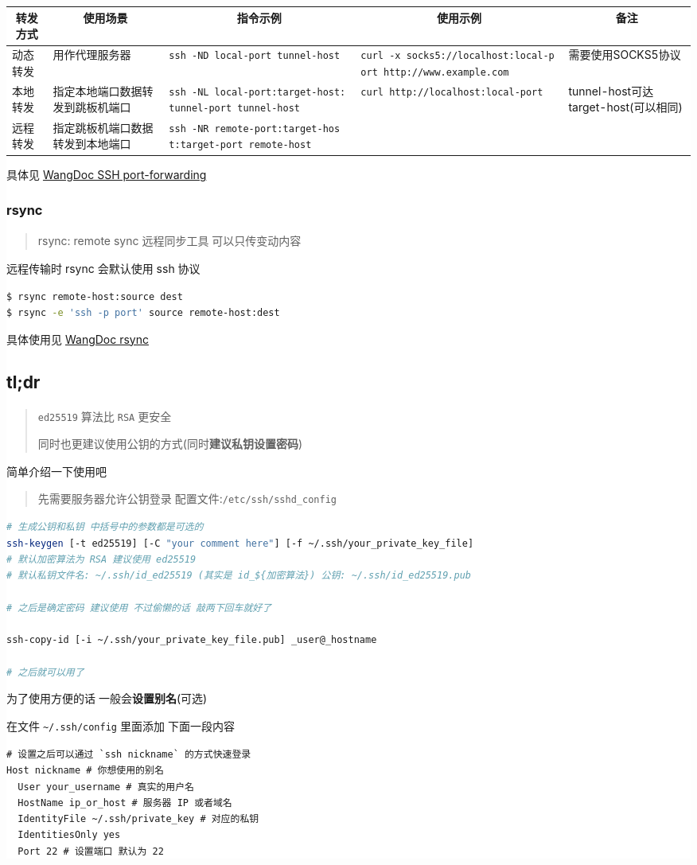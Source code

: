 | 转发方式 | 使用场景 | 指令示例 | 使用示例 | 备注 |
| ------ | ------- | ------ | ------- | --- |
| 动态转发 | 用作代理服务器 | `ssh -ND local-port tunnel-host` | `curl -x socks5://localhost:local-port http://www.example.com` | 需要使用SOCKS5协议 |
| 本地转发 | 指定本地端口数据转发到跳板机端口 | `ssh -NL local-port:target-host:tunnel-port tunnel-host` | `curl http://localhost:local-port` | tunnel-host可达target-host(可以相同) |
| 远程转发 | 指定跳板机端口数据转发到本地端口 | `ssh -NR remote-port:target-host:target-port remote-host` | 

具体见 [WangDoc SSH port-forwarding][port-forwarding]

### rsync

> rsync: remote sync 远程同步工具 可以只传变动内容

远程传输时 rsync 会默认使用 ssh 协议

```bash
$ rsync remote-host:source dest
$ rsync -e 'ssh -p port' source remote-host:dest
```

具体使用见 [WangDoc rsync][rsync]

## tl;dr

> `ed25519` 算法比 `RSA` 更安全
> 
> 同时也更建议使用公钥的方式(同时**建议私钥设置密码**)

简单介绍一下使用吧

> 先需要服务器允许公钥登录 配置文件:`/etc/ssh/sshd_config`

```bash
# 生成公钥和私钥 中括号中的参数都是可选的
ssh-keygen [-t ed25519] [-C "your comment here"] [-f ~/.ssh/your_private_key_file]
# 默认加密算法为 RSA 建议使用 ed25519
# 默认私钥文件名: ~/.ssh/id_ed25519 (其实是 id_${加密算法}) 公钥: ~/.ssh/id_ed25519.pub

# 之后是确定密码 建议使用 不过偷懒的话 敲两下回车就好了

ssh-copy-id [-i ~/.ssh/your_private_key_file.pub] _user@_hostname

# 之后就可以用了
```

为了使用方便的话 一般会**设置别名**(可选)

在文件 `~/.ssh/config` 里面添加 下面一段内容

```
# 设置之后可以通过 `ssh nickname` 的方式快速登录
Host nickname # 你想使用的别名
  User your_username # 真实的用户名
  HostName ip_or_host # 服务器 IP 或者域名
  IdentityFile ~/.ssh/private_key # 对应的私钥
  IdentitiesOnly yes
  Port 22 # 设置端口 默认为 22
```


[restore-context]: https://man7.org/linux/man-pages/man8/restorecon.8.html
[medium-ed25519]: https://medium.com/risan/upgrade-your-ssh-key-to-ed25519-c6e8d60d3c54
[ssh-copy-id-security]: https://security.stackexchange.com/questions/106376/is-the-ssh-copy-id-command-secure
[key-is-better]: https://security.stackexchange.com/questions/3887/is-using-a-public-key-for-logging-in-to-ssh-any-better-than-saving-a-password
[passwd-vs-key]: https://thorntech.com/passwords-vs-ssh/
[TLS]: https://hughnew.github.io/feeds/handbook/network/TLS.html#tls1-2
[port-forwarding]: https://wangdoc.com/ssh/port-forwarding
[rsync]: https://wangdoc.com/ssh/rsync